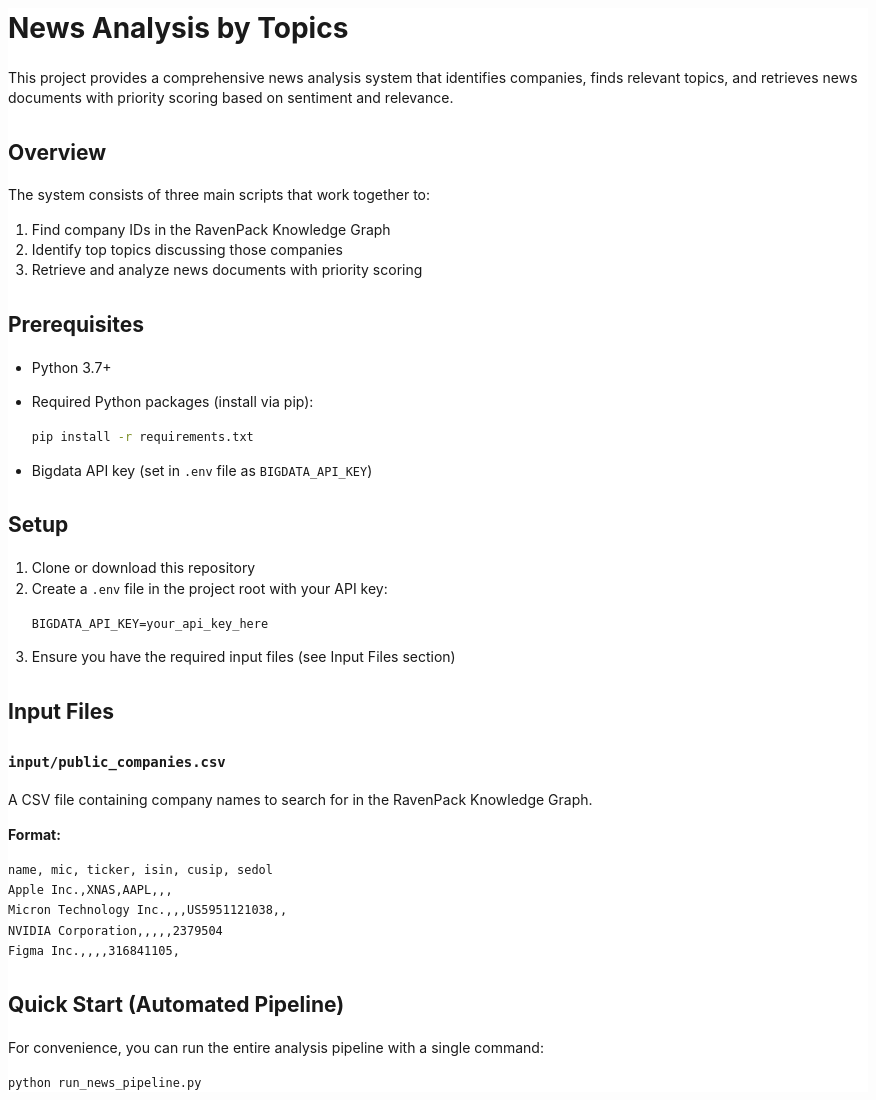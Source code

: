 # News Analysis by Topics

This project provides a comprehensive news analysis system that identifies companies, finds relevant topics, and retrieves news documents with priority scoring based on sentiment and relevance.

## Overview

The system consists of three main scripts that work together to:
1. Find company IDs in the RavenPack Knowledge Graph
2. Identify top topics discussing those companies
3. Retrieve and analyze news documents with priority scoring

## Prerequisites

- Python 3.7+
- Required Python packages (install via pip):
  ```bash
  pip install -r requirements.txt
  ```
 
- Bigdata API key (set in `.env` file as `BIGDATA_API_KEY`)

## Setup

1. Clone or download this repository
2. Create a `.env` file in the project root with your API key:
   ```
   BIGDATA_API_KEY=your_api_key_here
   ```
3. Ensure you have the required input files (see Input Files section)

## Input Files

### `input/public_companies.csv`
A CSV file containing company names to search for in the RavenPack Knowledge Graph.

**Format:**
```csv
name, mic, ticker, isin, cusip, sedol
Apple Inc.,XNAS,AAPL,,,
Micron Technology Inc.,,,US5951121038,,
NVIDIA Corporation,,,,,2379504
Figma Inc.,,,,316841105,
```

## Quick Start (Automated Pipeline)

For convenience, you can run the entire analysis pipeline with a single command:

```bash
python run_news_pipeline.py
```
